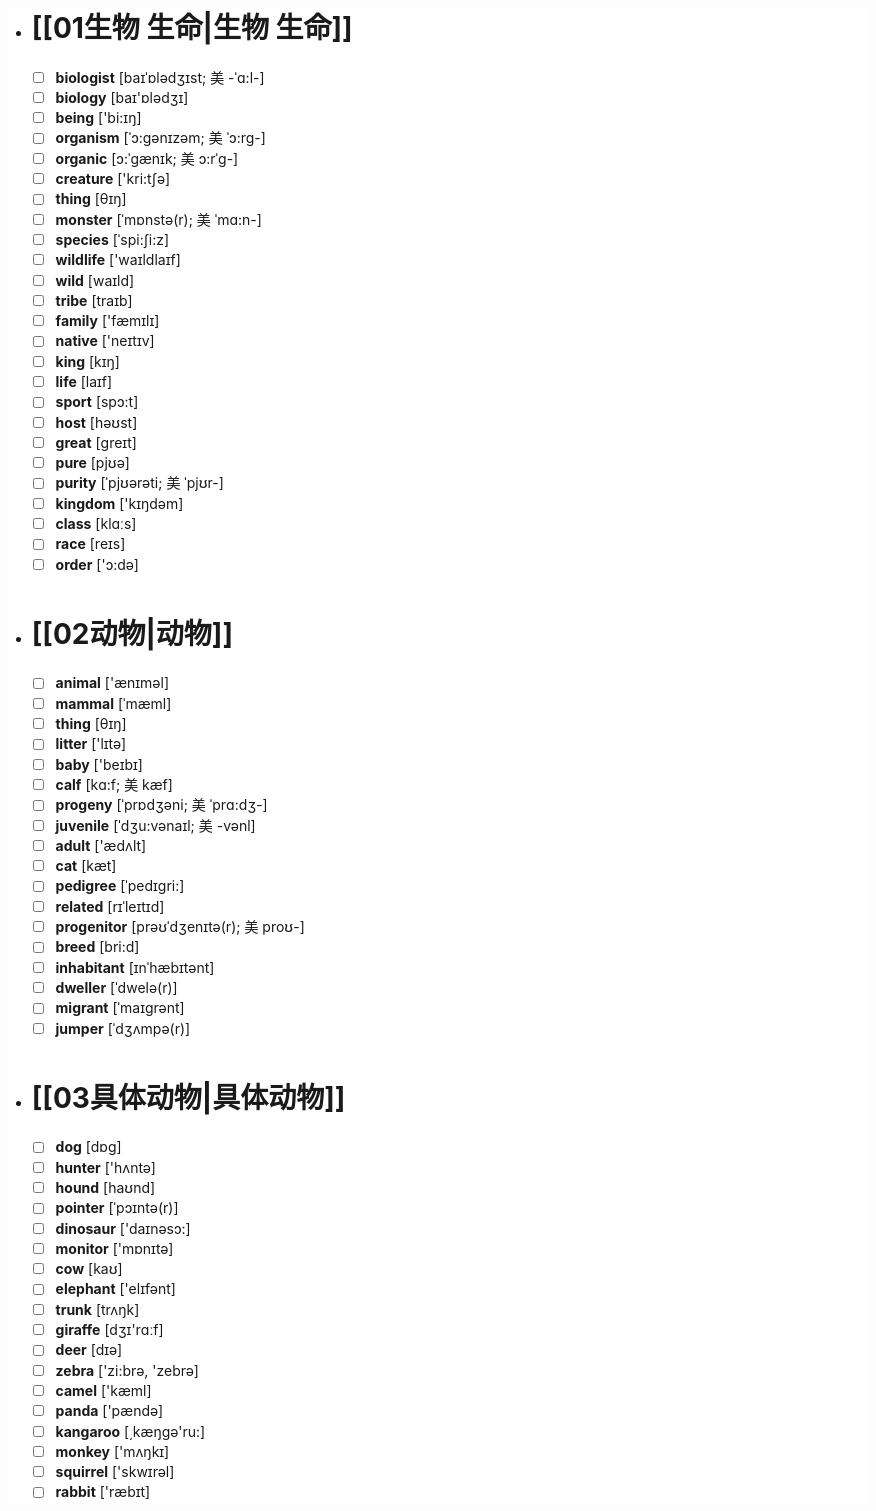 - # [[01生物 生命|生物 生命]]
	- [ ] <span class="vocabulary">**biologist**</span> [baɪˈɒlədʒɪst; 美 -ˈɑ:l-]
	- [ ] <span class="vocabulary">**biology**</span> [baɪ'ɒlədӡɪ]
	- [ ] <span class="vocabulary">**being**</span> ['bi:ɪŋ]
	- [ ] <span class="vocabulary">**organism**</span> [ˈɔ:gənɪzəm; 美 ˈɔ:rg-]
	- [ ] <span class="vocabulary">**organic**</span> [ɔ:ˈgænɪk; 美 ɔ:rˈg-]
	- [ ] <span class="vocabulary">**creature**</span> ['kri:tʃə]
	- [ ] <span class="vocabulary">**thing**</span> [θɪŋ]
	- [ ] <span class="vocabulary">**monster**</span> [ˈmɒnstə(r); 美 ˈmɑ:n-]
	- [ ] <span class="vocabulary">**species**</span> [ˈspi:ʃi:z]
	- [ ] <span class="vocabulary">**wildlife**</span> ['waɪldlaɪf]
	- [ ] <span class="vocabulary">**wild**</span> [waɪld]
	- [ ] <span class="vocabulary">**tribe**</span> [traɪb]
	- [ ] <span class="vocabulary">**family**</span> ['fæmɪlɪ]
	- [ ] <span class="vocabulary">**native**</span> ['neɪtɪv]
	- [ ] <span class="vocabulary">**king**</span> [kɪŋ]
	- [ ] <span class="vocabulary">**life**</span> [laɪf]
	- [ ] <span class="vocabulary">**sport**</span> [spɔ:t]
	- [ ] <span class="vocabulary">**host**</span> [həʊst]
	- [ ] <span class="vocabulary">**great**</span> [ɡreɪt]
	- [ ] <span class="vocabulary">**pure**</span> [pjʊə]
	- [ ] <span class="vocabulary">**purity**</span> [ˈpjʊərəti; 美 ˈpjʊr-]
	- [ ] <span class="vocabulary">**kingdom**</span> ['kɪŋdəm]
	- [ ] <span class="vocabulary">**class**</span> [klɑːs]
	- [ ] <span class="vocabulary">**race**</span> [reɪs]
	- [ ] <span class="vocabulary">**order**</span> ['ɔ:də]
- # [[02动物|动物]]
	- [ ] <span class="vocabulary">**animal**</span> ['ænɪməl]
	- [ ] <span class="vocabulary">**mammal**</span> [ˈmæml]
	- [ ] <span class="vocabulary">**thing**</span> [θɪŋ]
	- [ ] <span class="vocabulary">**litter**</span> ['lɪtə]
	- [ ] <span class="vocabulary">**baby**</span> ['beɪbɪ]
	- [ ] <span class="vocabulary">**calf**</span> [kɑ:f; 美 kæf]
	- [ ] <span class="vocabulary">**progeny**</span> [ˈprɒdʒəni; 美 ˈprɑ:dʒ-]
	- [ ] <span class="vocabulary">**juvenile**</span> [ˈdʒu:vənaɪl; 美 -vənl]
	- [ ] <span class="vocabulary">**adult**</span> ['ædʌlt]
	- [ ] <span class="vocabulary">**cat**</span> [kæt]
	- [ ] <span class="vocabulary">**pedigree**</span> [ˈpedɪgri:]
	- [ ] <span class="vocabulary">**related**</span> [rɪˈleɪtɪd]
	- [ ] <span class="vocabulary">**progenitor**</span> [prəʊˈdʒenɪtə(r); 美 proʊ-]
	- [ ] <span class="vocabulary">**breed**</span> [bri:d]
	- [ ] <span class="vocabulary">**inhabitant**</span> [ɪnˈhæbɪtənt]
	- [ ] <span class="vocabulary">**dweller**</span> [ˈdwelə(r)]
	- [ ] <span class="vocabulary">**migrant**</span> [ˈmaɪgrənt]
	- [ ] <span class="vocabulary">**jumper**</span> [ˈdʒʌmpə(r)]
- # [[03具体动物|具体动物]]
	- [ ] <span class="vocabulary">**dog**</span> [dɒɡ]
	- [ ] <span class="vocabulary">**hunter**</span> ['hʌntə]
	- [ ] <span class="vocabulary">**hound**</span> [haʊnd]
	- [ ] <span class="vocabulary">**pointer**</span> [ˈpɔɪntə(r)]
	- [ ] <span class="vocabulary">**dinosaur**</span> ['daɪnəsɔ:]
	- [ ] <span class="vocabulary">**monitor**</span> ['mɒnɪtə]
	- [ ] <span class="vocabulary">**cow**</span> [kaʊ]
	- [ ] <span class="vocabulary">**elephant**</span> ['elɪfənt]
	- [ ] <span class="vocabulary">**trunk**</span> [trʌŋk]
	- [ ] <span class="vocabulary">**giraffe**</span> [dӡɪ'rɑːf]
	- [ ] <span class="vocabulary">**deer**</span> [dɪə]
	- [ ] <span class="vocabulary">**zebra**</span> ['zi:brə, 'zebrə]
	- [ ] <span class="vocabulary">**camel**</span> ['kæml]
	- [ ] <span class="vocabulary">**panda**</span> ['pændə]
	- [ ] <span class="vocabulary">**kangaroo**</span> [͵kæŋɡə'ru:]
	- [ ] <span class="vocabulary">**monkey**</span> ['mʌŋkɪ]
	- [ ] <span class="vocabulary">**squirrel**</span> ['skwɪrəl]
	- [ ] <span class="vocabulary">**rabbit**</span> ['ræbɪt]